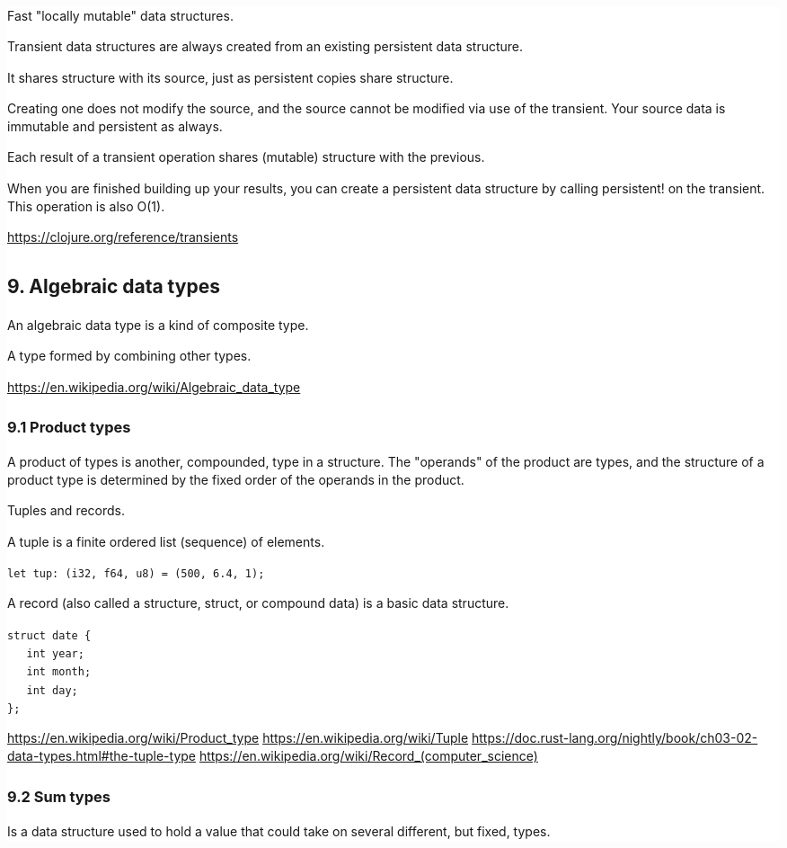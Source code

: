 Fast "locally mutable" data structures.

Transient data structures are always created from an existing persistent data structure.

It shares structure with its source, just as persistent copies share structure.

Creating one does not modify the source, and the source cannot be modified via use of the transient. Your source data is immutable and persistent as always.

Each result of a transient operation shares (mutable) structure with the previous.

When you are finished building up your results, you can create a persistent data structure by calling persistent! on the transient. This operation is also O(1).

https://clojure.org/reference/transients


## 9. Algebraic data types

An algebraic data type is a kind of composite type.

A type formed by combining other types.

https://en.wikipedia.org/wiki/Algebraic_data_type


### 9.1 Product types

A product of types is another, compounded, type in a structure. The "operands" of the product are types, and the structure of a product type is determined by the fixed order of the operands in the product.

Tuples and records.

A tuple is a finite ordered list (sequence) of elements.

```
let tup: (i32, f64, u8) = (500, 6.4, 1);
```

A record (also called a structure, struct, or compound data) is a basic data structure.

```
struct date {
   int year;
   int month;
   int day;
};
```

https://en.wikipedia.org/wiki/Product_type
https://en.wikipedia.org/wiki/Tuple
https://doc.rust-lang.org/nightly/book/ch03-02-data-types.html#the-tuple-type
https://en.wikipedia.org/wiki/Record_(computer_science)


### 9.2 Sum types

Is a data structure used to hold a value that could take on several different, but fixed, types.
